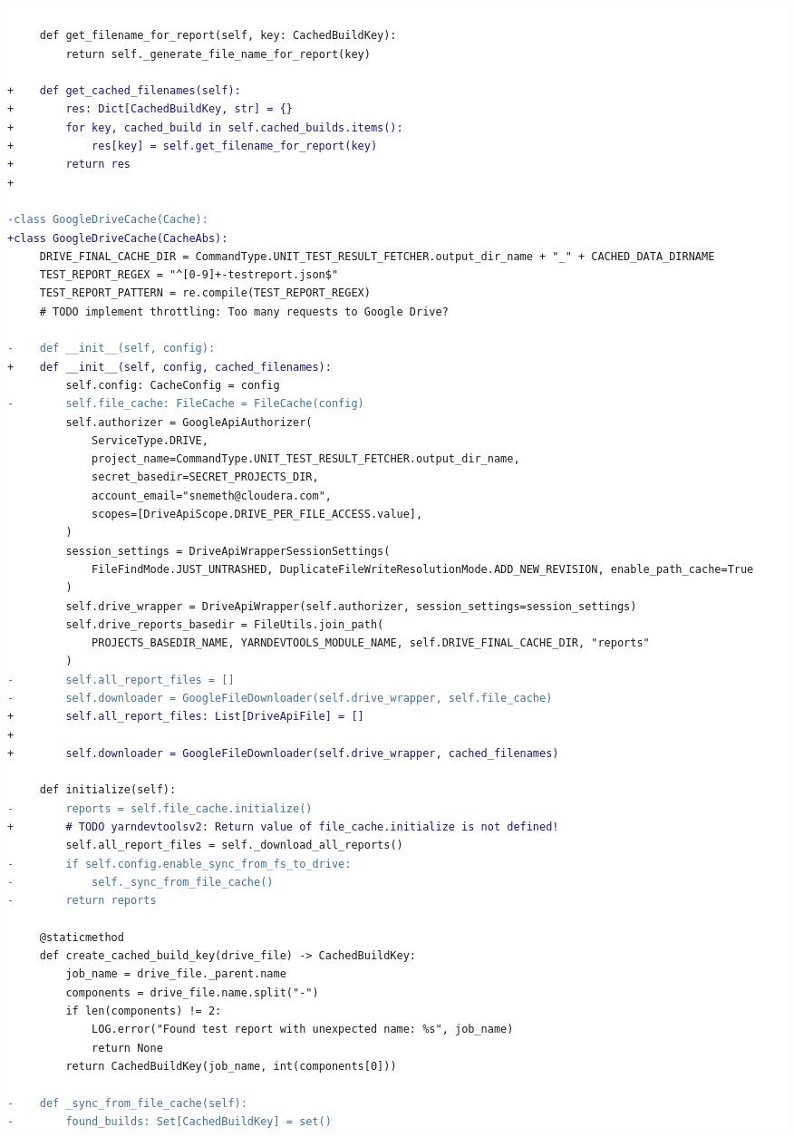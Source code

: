 ```diff
 
     def get_filename_for_report(self, key: CachedBuildKey):
         return self._generate_file_name_for_report(key)
 
+    def get_cached_filenames(self):
+        res: Dict[CachedBuildKey, str] = {}
+        for key, cached_build in self.cached_builds.items():
+            res[key] = self.get_filename_for_report(key)
+        return res
+
 
-class GoogleDriveCache(Cache):
+class GoogleDriveCache(CacheAbs):
     DRIVE_FINAL_CACHE_DIR = CommandType.UNIT_TEST_RESULT_FETCHER.output_dir_name + "_" + CACHED_DATA_DIRNAME
     TEST_REPORT_REGEX = "^[0-9]+-testreport.json$"
     TEST_REPORT_PATTERN = re.compile(TEST_REPORT_REGEX)
     # TODO implement throttling: Too many requests to Google Drive?
 
-    def __init__(self, config):
+    def __init__(self, config, cached_filenames):
         self.config: CacheConfig = config
-        self.file_cache: FileCache = FileCache(config)
         self.authorizer = GoogleApiAuthorizer(
             ServiceType.DRIVE,
             project_name=CommandType.UNIT_TEST_RESULT_FETCHER.output_dir_name,
             secret_basedir=SECRET_PROJECTS_DIR,
             account_email="snemeth@cloudera.com",
             scopes=[DriveApiScope.DRIVE_PER_FILE_ACCESS.value],
         )
         session_settings = DriveApiWrapperSessionSettings(
             FileFindMode.JUST_UNTRASHED, DuplicateFileWriteResolutionMode.ADD_NEW_REVISION, enable_path_cache=True
         )
         self.drive_wrapper = DriveApiWrapper(self.authorizer, session_settings=session_settings)
         self.drive_reports_basedir = FileUtils.join_path(
             PROJECTS_BASEDIR_NAME, YARNDEVTOOLS_MODULE_NAME, self.DRIVE_FINAL_CACHE_DIR, "reports"
         )
-        self.all_report_files = []
-        self.downloader = GoogleFileDownloader(self.drive_wrapper, self.file_cache)
+        self.all_report_files: List[DriveApiFile] = []
+
+        self.downloader = GoogleFileDownloader(self.drive_wrapper, cached_filenames)
 
     def initialize(self):
-        reports = self.file_cache.initialize()
+        # TODO yarndevtoolsv2: Return value of file_cache.initialize is not defined!
         self.all_report_files = self._download_all_reports()
-        if self.config.enable_sync_from_fs_to_drive:
-            self._sync_from_file_cache()
-        return reports
 
     @staticmethod
     def create_cached_build_key(drive_file) -> CachedBuildKey:
         job_name = drive_file._parent.name
         components = drive_file.name.split("-")
         if len(components) != 2:
             LOG.error("Found test report with unexpected name: %s", job_name)
             return None
         return CachedBuildKey(job_name, int(components[0]))
 
-    def _sync_from_file_cache(self):
-        found_builds: Set[CachedBuildKey] = set()
```